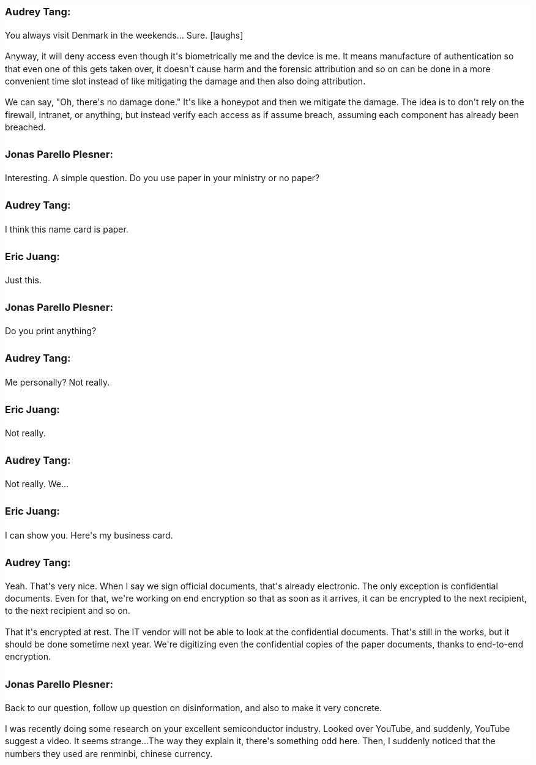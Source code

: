 ### Audrey Tang:
You always visit Denmark in the weekends... Sure. [laughs]

Anyway, it will deny access even though it's biometrically me and the device is me. It means manufacture of authentication so that even one of this gets taken over, it doesn't cause harm and the forensic attribution and so on can be done in a more convenient time slot instead of like mitigating the damage and then also doing attribution.

We can say, "Oh, there's no damage done." It's like a honeypot and then we mitigate the damage. The idea is to don't rely on the firewall, intranet, or anything, but instead verify each access as if assume breach, assuming each component has already been breached.

### Jonas Parello Plesner:
Interesting. A simple question. Do you use paper in your ministry or no paper?

### Audrey Tang:
I think this name card is paper.

### Eric Juang:
Just this.

### Jonas Parello Plesner:
Do you print anything?

### Audrey Tang:
Me personally? Not really.

### Eric Juang:
Not really.

### Audrey Tang:
Not really. We...

### Eric Juang:
I can show you. Here's my business card.

### Audrey Tang:
Yeah. That's very nice. When I say we sign official documents, that's already electronic. The only exception is confidential documents. Even for that, we're working on end encryption so that as soon as it arrives, it can be encrypted to the next recipient, to the next recipient and so on.

That it's encrypted at rest. The IT vendor will not be able to look at the confidential documents. That's still in the works, but it should be done sometime next year. We're digitizing even the confidential copies of the paper documents, thanks to end-to-end encryption.

### Jonas Parello Plesner:
Back to our question, follow up question on disinformation, and also to make it very concrete.

I was recently doing some research on your excellent semiconductor industry. Looked over YouTube, and suddenly, YouTube suggest a video. It seems strange...The way they explain it, there's something odd here. Then, I suddenly noticed that the numbers they used are renminbi, chinese currency.
